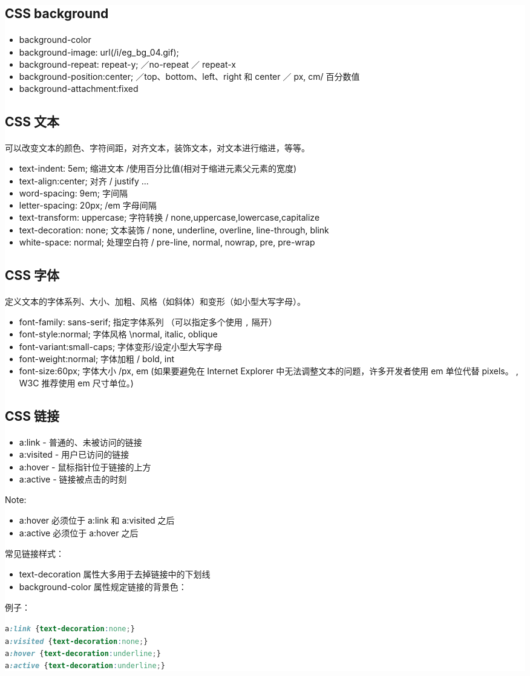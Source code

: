 ## CSS background

- background-color
- background-image: url(/i/eg_bg_04.gif);
- background-repeat: repeat-y;  ／no-repeat ／ repeat-x
- background-position:center;   ／top、bottom、left、right 和 center ／ px, cm/ 百分数值
- background-attachment:fixed

## CSS 文本

可以改变文本的颜色、字符间距，对齐文本，装饰文本，对文本进行缩进，等等。

- text-indent: 5em; 缩进文本 /使用百分比值(相对于缩进元素父元素的宽度)
- text-align:center;    对齐 / justify ...
- word-spacing: 9em;    字间隔
- letter-spacing: 20px; /em    字母间隔
- text-transform: uppercase; 字符转换  / none,uppercase,lowercase,capitalize
- text-decoration: none;    文本装饰    / none, underline, overline, line-through, blink
- white-space: normal; 处理空白符    / pre-line, normal, nowrap, pre, pre-wrap 


## CSS 字体

定义文本的字体系列、大小、加粗、风格（如斜体）和变形（如小型大写字母）。

- font-family: sans-serif;  指定字体系列 （可以指定多个使用 `,` 隔开）
- font-style:normal;  字体风格  \normal, italic, oblique
- font-variant:small-caps;  字体变形/设定小型大写字母
- font-weight:normal; 字体加粗  / bold, int
- font-size:60px; 字体大小  /px, em (如果要避免在 Internet Explorer 中无法调整文本的问题，许多开发者使用 em 单位代替 pixels。
, W3C 推荐使用 em 尺寸单位。)


## CSS 链接

- a:link - 普通的、未被访问的链接
- a:visited - 用户已访问的链接
- a:hover - 鼠标指针位于链接的上方
- a:active - 链接被点击的时刻

Note:

- a:hover 必须位于 a:link 和 a:visited 之后
- a:active 必须位于 a:hover 之后

常见链接样式：

- text-decoration 属性大多用于去掉链接中的下划线
- background-color 属性规定链接的背景色：


例子：
```css
a:link {text-decoration:none;}
a:visited {text-decoration:none;}
a:hover {text-decoration:underline;}
a:active {text-decoration:underline;}
```
